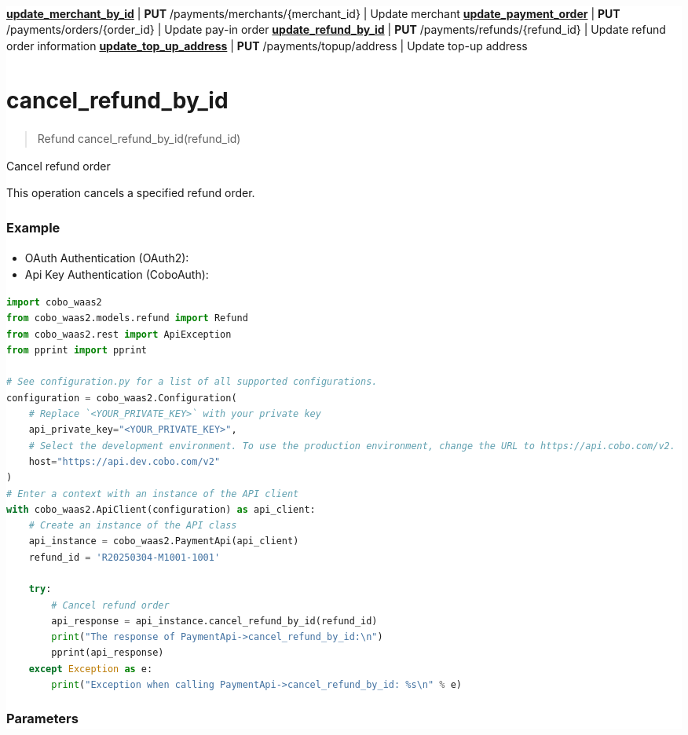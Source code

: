 [**update_merchant_by_id**](PaymentApi.md#update_merchant_by_id) | **PUT** /payments/merchants/{merchant_id} | Update merchant
[**update_payment_order**](PaymentApi.md#update_payment_order) | **PUT** /payments/orders/{order_id} | Update pay-in order
[**update_refund_by_id**](PaymentApi.md#update_refund_by_id) | **PUT** /payments/refunds/{refund_id} | Update refund order information
[**update_top_up_address**](PaymentApi.md#update_top_up_address) | **PUT** /payments/topup/address | Update top-up address


# **cancel_refund_by_id**
> Refund cancel_refund_by_id(refund_id)

Cancel refund order

This operation cancels a specified refund order. 

### Example

* OAuth Authentication (OAuth2):
* Api Key Authentication (CoboAuth):

```python
import cobo_waas2
from cobo_waas2.models.refund import Refund
from cobo_waas2.rest import ApiException
from pprint import pprint

# See configuration.py for a list of all supported configurations.
configuration = cobo_waas2.Configuration(
    # Replace `<YOUR_PRIVATE_KEY>` with your private key
    api_private_key="<YOUR_PRIVATE_KEY>",
    # Select the development environment. To use the production environment, change the URL to https://api.cobo.com/v2.
    host="https://api.dev.cobo.com/v2"
)
# Enter a context with an instance of the API client
with cobo_waas2.ApiClient(configuration) as api_client:
    # Create an instance of the API class
    api_instance = cobo_waas2.PaymentApi(api_client)
    refund_id = 'R20250304-M1001-1001'

    try:
        # Cancel refund order
        api_response = api_instance.cancel_refund_by_id(refund_id)
        print("The response of PaymentApi->cancel_refund_by_id:\n")
        pprint(api_response)
    except Exception as e:
        print("Exception when calling PaymentApi->cancel_refund_by_id: %s\n" % e)
```



### Parameters

